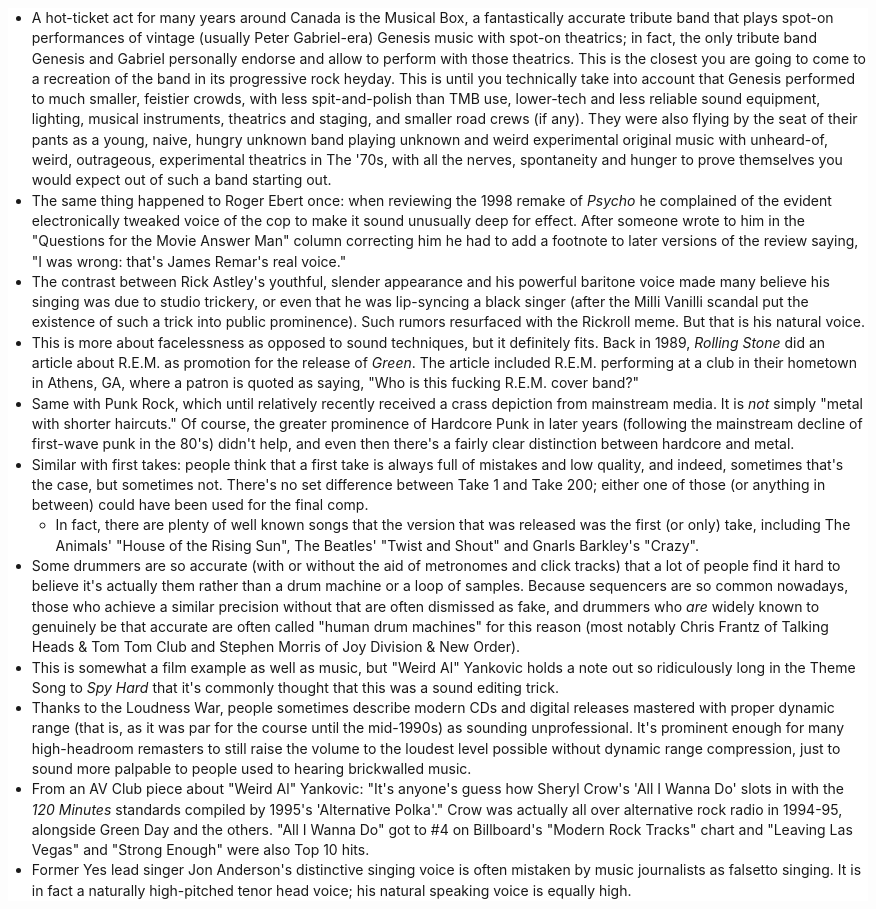 -   A hot-ticket act for many years around Canada is the Musical Box, a fantastically accurate tribute band that plays spot-on performances of vintage (usually Peter Gabriel\-era) Genesis music with spot-on theatrics; in fact, the only tribute band Genesis and Gabriel personally endorse and allow to perform with those theatrics. This is the closest you are going to come to a recreation of the band in its progressive rock heyday. This is until you technically take into account that Genesis performed to much smaller, feistier crowds, with less spit-and-polish than TMB use, lower-tech and less reliable sound equipment, lighting, musical instruments, theatrics and staging, and smaller road crews (if any). They were also flying by the seat of their pants as a young, naive, hungry unknown band playing unknown and weird experimental original music with unheard-of, weird, outrageous, experimental theatrics in The '70s, with all the nerves, spontaneity and hunger to prove themselves you would expect out of such a band starting out.
-   The same thing happened to Roger Ebert once: when reviewing the 1998 remake of _Psycho_ he complained of the evident electronically tweaked voice of the cop to make it sound unusually deep for effect. After someone wrote to him in the "Questions for the Movie Answer Man" column correcting him he had to add a footnote to later versions of the review saying, "I was wrong: that's James Remar's real voice."
-   The contrast between Rick Astley's youthful, slender appearance and his powerful baritone voice made many believe his singing was due to studio trickery, or even that he was lip-syncing a black singer (after the Milli Vanilli scandal put the existence of such a trick into public prominence). Such rumors resurfaced with the Rickroll meme. But that is his natural voice.
-   This is more about facelessness as opposed to sound techniques, but it definitely fits. Back in 1989, _Rolling Stone_ did an article about R.E.M. as promotion for the release of _Green_. The article included R.E.M. performing at a club in their hometown in Athens, GA, where a patron is quoted as saying, "Who is this fucking R.E.M. cover band?"
-   Same with Punk Rock, which until relatively recently received a crass depiction from mainstream media. It is _not_ simply "metal with shorter haircuts." Of course, the greater prominence of Hardcore Punk in later years (following the mainstream decline of first-wave punk in the 80's) didn't help, and even then there's a fairly clear distinction between hardcore and metal.
-   Similar with first takes: people think that a first take is always full of mistakes and low quality, and indeed, sometimes that's the case, but sometimes not. There's no set difference between Take 1 and Take 200; either one of those (or anything in between) could have been used for the final comp.
    -   In fact, there are plenty of well known songs that the version that was released was the first (or only) take, including The Animals' "House of the Rising Sun", The Beatles' "Twist and Shout" and Gnarls Barkley's "Crazy".
-   Some drummers are so accurate (with or without the aid of metronomes and click tracks) that a lot of people find it hard to believe it's actually them rather than a drum machine or a loop of samples. Because sequencers are so common nowadays, those who achieve a similar precision without that are often dismissed as fake, and drummers who _are_ widely known to genuinely be that accurate are often called "human drum machines" for this reason (most notably Chris Frantz of Talking Heads & Tom Tom Club and Stephen Morris of Joy Division & New Order).
-   This is somewhat a film example as well as music, but "Weird Al" Yankovic holds a note out so ridiculously long in the Theme Song to _Spy Hard_ that it's commonly thought that this was a sound editing trick.
-   Thanks to the Loudness War, people sometimes describe modern CDs and digital releases mastered with proper dynamic range (that is, as it was par for the course until the mid-1990s) as sounding unprofessional. It's prominent enough for many high-headroom remasters to still raise the volume to the loudest level possible without dynamic range compression, just to sound more palpable to people used to hearing brickwalled music.
-   From an AV Club piece about "Weird Al" Yankovic: "It's anyone's guess how Sheryl Crow's 'All I Wanna Do' slots in with the _120 Minutes_ standards compiled by 1995's 'Alternative Polka'." Crow was actually all over alternative rock radio in 1994-95, alongside Green Day and the others. "All I Wanna Do" got to #4 on Billboard's "Modern Rock Tracks" chart and "Leaving Las Vegas" and "Strong Enough" were also Top 10 hits.
-   Former Yes lead singer Jon Anderson's distinctive singing voice is often mistaken by music journalists as falsetto singing. It is in fact a naturally high-pitched tenor head voice; his natural speaking voice is equally high.
